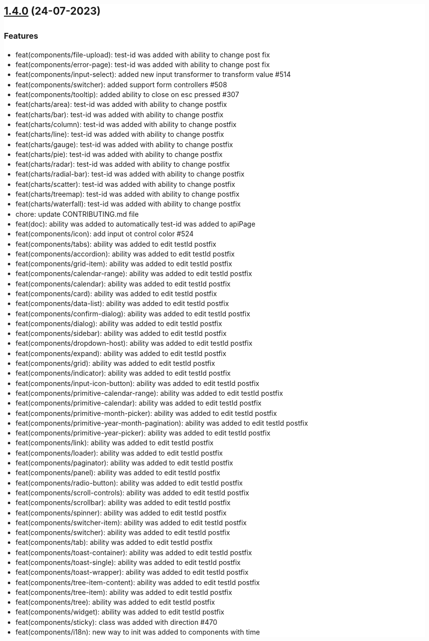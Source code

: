 ## [1.4.0](https://github.com/zyfra/Prizm) (24-07-2023)

### Features

- feat(components/file-upload): test-id was added with ability to change post fix
- feat(components/error-page): test-id was added with ability to change post fix
- feat(components/input-select): added new input transformer to transform value #514
- feat(components/switcher): added support form controllers #508
- feat(components/tooltip): added ability to close on esc pressed #307
- feat(charts/area): test-id was added with ability to change postfix
- feat(charts/bar): test-id was added with ability to change postfix
- feat(charts/column): test-id was added with ability to change postfix
- feat(charts/line): test-id was added with ability to change postfix
- feat(charts/gauge): test-id was added with ability to change postfix
- feat(charts/pie): test-id was added with ability to change postfix
- feat(charts/radar): test-id was added with ability to change postfix
- feat(charts/radial-bar): test-id was added with ability to change postfix
- feat(charts/scatter): test-id was added with ability to change postfix
- feat(charts/treemap): test-id was added with ability to change postfix
- feat(charts/waterfall): test-id was added with ability to change postfix
- chore: update CONTRIBUTING.md file
- feat(doc): ability was added to automatically test-id was added to apiPage
- feat(components/icon): add input ot control color #524
- feat(components/tabs): ability was added to edit testId postfix
- feat(components/accordion): ability was added to edit testId postfix
- feat(components/grid-item): ability was added to edit testId postfix
- feat(components/calendar-range): ability was added to edit testId postfix
- feat(components/calendar): ability was added to edit testId postfix
- feat(components/card): ability was added to edit testId postfix
- feat(components/data-list): ability was added to edit testId postfix
- feat(components/confirm-dialog): ability was added to edit testId postfix
- feat(components/dialog): ability was added to edit testId postfix
- feat(components/sidebar): ability was added to edit testId postfix
- feat(components/dropdown-host): ability was added to edit testId postfix
- feat(components/expand): ability was added to edit testId postfix
- feat(components/grid): ability was added to edit testId postfix
- feat(components/indicator): ability was added to edit testId postfix
- feat(components/input-icon-button): ability was added to edit testId postfix
- feat(components/primitive-calendar-range): ability was added to edit testId postfix
- feat(components/primitive-calendar): ability was added to edit testId postfix
- feat(components/primitive-month-picker): ability was added to edit testId postfix
- feat(components/primitive-year-month-pagination): ability was added to edit testId postfix
- feat(components/primitive-year-picker): ability was added to edit testId postfix
- feat(components/link): ability was added to edit testId postfix
- feat(components/loader): ability was added to edit testId postfix
- feat(components/paginator): ability was added to edit testId postfix
- feat(components/panel): ability was added to edit testId postfix
- feat(components/radio-button): ability was added to edit testId postfix
- feat(components/scroll-controls): ability was added to edit testId postfix
- feat(components/scrollbar): ability was added to edit testId postfix
- feat(components/spinner): ability was added to edit testId postfix
- feat(components/switcher-item): ability was added to edit testId postfix
- feat(components/switcher): ability was added to edit testId postfix
- feat(components/tab): ability was added to edit testId postfix
- feat(components/toast-container): ability was added to edit testId postfix
- feat(components/toast-single): ability was added to edit testId postfix
- feat(components/toast-wrapper): ability was added to edit testId postfix
- feat(components/tree-item-content): ability was added to edit testId postfix
- feat(components/tree-item): ability was added to edit testId postfix
- feat(components/tree): ability was added to edit testId postfix
- feat(components/widget): ability was added to edit testId postfix
- feat(components/sticky): class was added with direction #470
- feat(components/i18n): new way to init was added to components with time